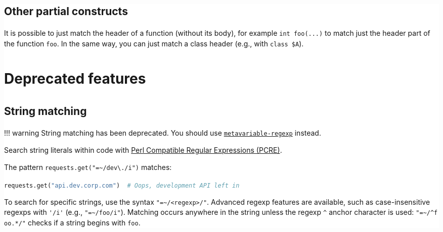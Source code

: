 ## Other partial constructs

It is possible to just match the header of a function (without its body),
for example `int foo(...)` to match just the header part of the
function `foo`. In the same way, you can just match a class header
(e.g., with `class $A`).

# Deprecated features

## String matching

!!! warning
    String matching has been deprecated. You should use 
	[`metavariable-regexp`](rule-syntax.md#metavariable-regex) instead.

Search string literals within code with [Perl Compatible Regular Expressions (PCRE)](https://learnxinyminutes.com/docs/pcre/).

The pattern `requests.get("=~/dev\./i")` matches:

```python
requests.get("api.dev.corp.com")  # Oops, development API left in
```

To search for specific strings, use the syntax `"=~/<regexp>/"`. Advanced regexp features are available, such as case-insensitive regexps with `'/i'` (e.g., `"=~/foo/i"`). Matching occurs anywhere in the string unless the regexp `^` anchor character is used: `"=~/^foo.*/"` checks if a string begins with `foo`.
